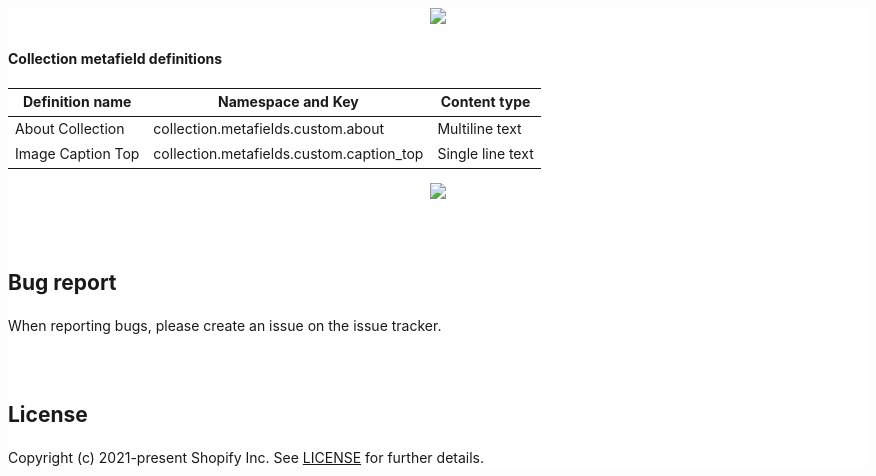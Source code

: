 <p align="center">
  <img src="https://i.gyazo.com/b37f2964e7e8a8443eccedf389fbfd12.png" width=80%>
</p>

#### Collection metafield definitions

| Definition name   | Namespace and Key                           | Content type     |
|-------------------|---------------------------------------------|------------------|
| About Collection  | collection.metafields.custom.about          | Multiline text   |
| Image Caption Top | collection.metafields.custom.caption_top    | Single line text |

<p align="center">
  <img src="https://i.gyazo.com/59751df478e34980ee5afd983a39708d.png" width=80%>
</p>

<br>

## Bug report

When reporting bugs, please create an issue on the issue tracker.

<br>

## License

Copyright (c) 2021-present Shopify Inc. See [LICENSE](/LICENSE.md) for further details.
